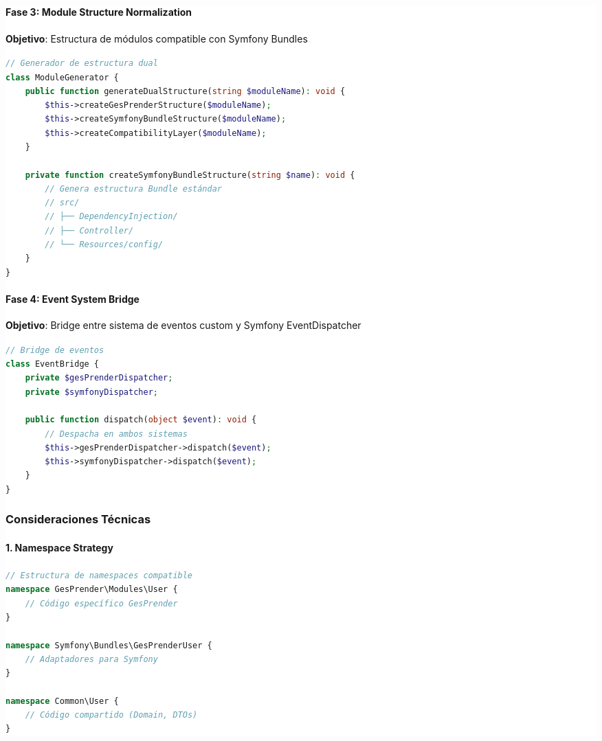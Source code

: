 
#### Fase 3: Module Structure Normalization

**Objetivo**: Estructura de módulos compatible con Symfony Bundles

```php
// Generador de estructura dual
class ModuleGenerator {
    public function generateDualStructure(string $moduleName): void {
        $this->createGesPrenderStructure($moduleName);
        $this->createSymfonyBundleStructure($moduleName);
        $this->createCompatibilityLayer($moduleName);
    }
    
    private function createSymfonyBundleStructure(string $name): void {
        // Genera estructura Bundle estándar
        // src/
        // ├── DependencyInjection/
        // ├── Controller/
        // └── Resources/config/
    }
}
```

#### Fase 4: Event System Bridge

**Objetivo**: Bridge entre sistema de eventos custom y Symfony EventDispatcher

```php
// Bridge de eventos
class EventBridge {
    private $gesPrenderDispatcher;
    private $symfonyDispatcher;
    
    public function dispatch(object $event): void {
        // Despacha en ambos sistemas
        $this->gesPrenderDispatcher->dispatch($event);
        $this->symfonyDispatcher->dispatch($event);
    }
}
```

### Consideraciones Técnicas

#### 1. **Namespace Strategy**

```php
// Estructura de namespaces compatible
namespace GesPrender\Modules\User {
    // Código específico GesPrender
}

namespace Symfony\Bundles\GesPrenderUser {
    // Adaptadores para Symfony
}

namespace Common\User {
    // Código compartido (Domain, DTOs)
}
```
